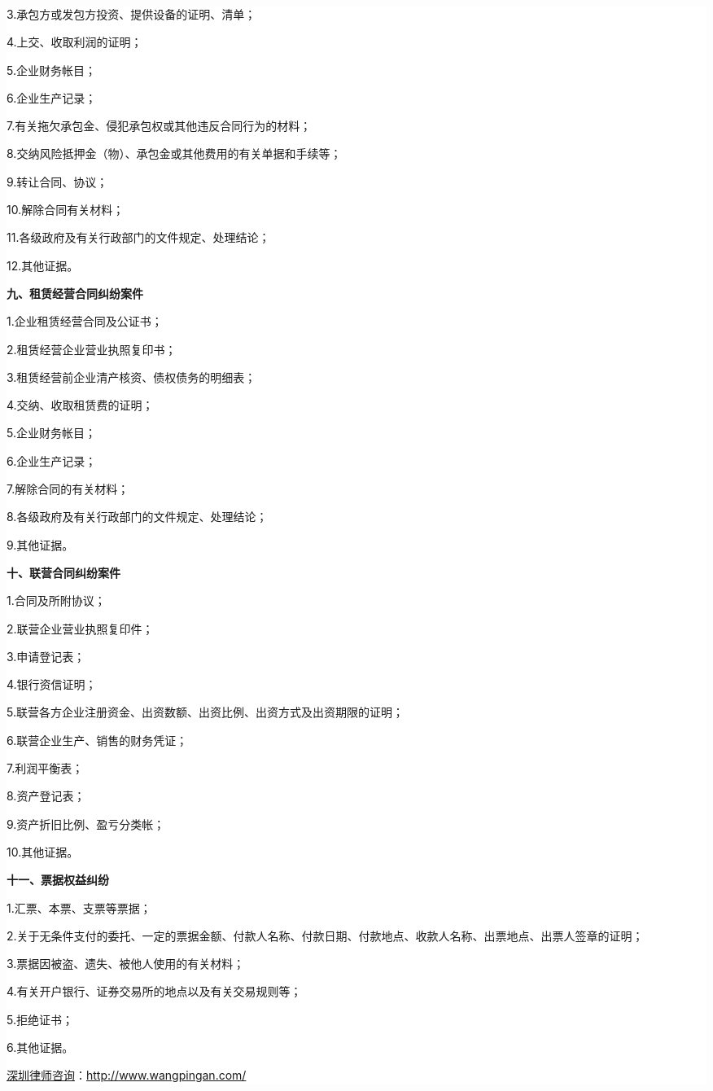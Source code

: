 3.承包方或发包方投资、提供设备的证明、清单；

4.上交、收取利润的证明；

5.企业财务帐目；

6.企业生产记录；

7.有关拖欠承包金、侵犯承包权或其他违反合同行为的材料；

8.交纳风险抵押金（物）、承包金或其他费用的有关单据和手续等；

9.转让合同、协议；

10.解除合同有关材料；

11.各级政府及有关行政部门的文件规定、处理结论；

12.其他证据。

<strong>九、租赁经营合同纠纷案件</strong>

1.企业租赁经营合同及公证书；

2.租赁经营企业营业执照复印书；

3.租赁经营前企业清产核资、债权债务的明细表；

4.交纳、收取租赁费的证明；

5.企业财务帐目；

6.企业生产记录；

7.解除合同的有关材料；

8.各级政府及有关行政部门的文件规定、处理结论；

9.其他证据。

<strong>十、联营合同纠纷案件</strong>

1.合同及所附协议；

2.联营企业营业执照复印件；

3.申请登记表；

4.银行资信证明；

5.联营各方企业注册资金、出资数额、出资比例、出资方式及出资期限的证明；

6.联营企业生产、销售的财务凭证；

7.利润平衡表；

8.资产登记表；

9.资产折旧比例、盈亏分类帐；

10.其他证据。

<strong>十一、票据权益纠纷</strong>

1.汇票、本票、支票等票据；

2.关于无条件支付的委托、一定的票据金额、付款人名称、付款日期、付款地点、收款人名称、出票地点、出票人签章的证明；

3.票据因被盗、遗失、被他人使用的有关材料；

4.有关开户银行、证券交易所的地点以及有关交易规则等；

5.拒绝证书；

6.其他证据。

<a href="http://www.wangpingan.com/">深圳律师咨询</a>：<a href="http://www.wangpingan.com/">http://www.wangpingan.com/</a>

